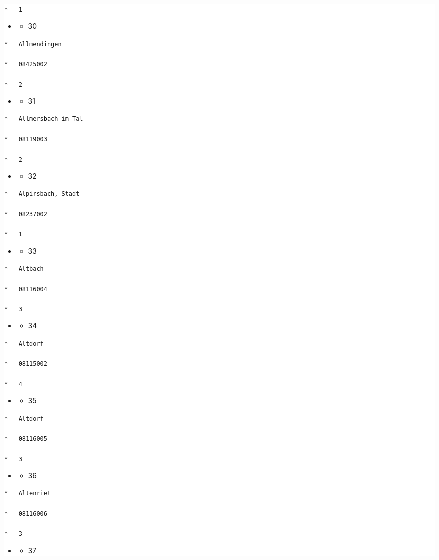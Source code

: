     *   1


*    *   30

    *   Allmendingen

    *   08425002

    *   2


*    *   31

    *   Allmersbach im Tal

    *   08119003

    *   2


*    *   32

    *   Alpirsbach, Stadt

    *   08237002

    *   1


*    *   33

    *   Altbach

    *   08116004

    *   3


*    *   34

    *   Altdorf

    *   08115002

    *   4


*    *   35

    *   Altdorf

    *   08116005

    *   3


*    *   36

    *   Altenriet

    *   08116006

    *   3


*    *   37
